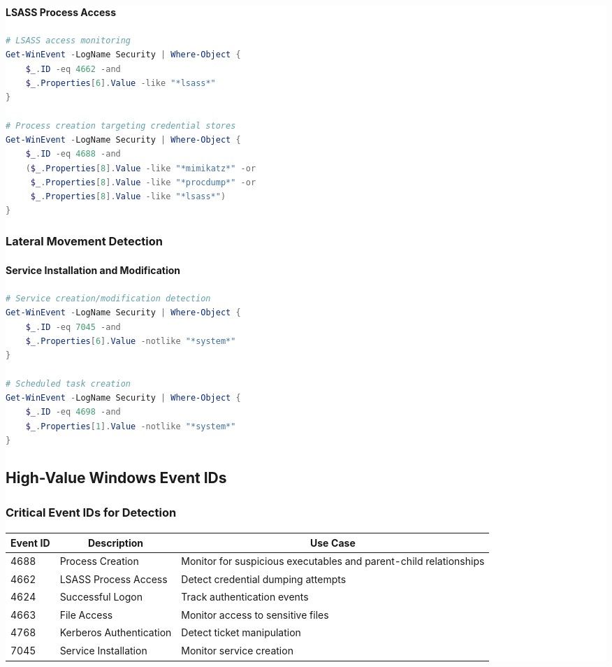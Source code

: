#### LSASS Process Access
```powershell
# LSASS access monitoring
Get-WinEvent -LogName Security | Where-Object {
    $_.ID -eq 4662 -and 
    $_.Properties[6].Value -like "*lsass*"
}

# Process creation targeting credential stores
Get-WinEvent -LogName Security | Where-Object {
    $_.ID -eq 4688 -and 
    ($_.Properties[8].Value -like "*mimikatz*" -or 
     $_.Properties[8].Value -like "*procdump*" -or
     $_.Properties[8].Value -like "*lsass*")
}
```

### Lateral Movement Detection

#### Service Installation and Modification
```powershell
# Service creation/modification detection
Get-WinEvent -LogName Security | Where-Object {
    $_.ID -eq 7045 -and 
    $_.Properties[6].Value -notlike "*system*"
}

# Scheduled task creation
Get-WinEvent -LogName Security | Where-Object {
    $_.ID -eq 4698 -and 
    $_.Properties[1].Value -notlike "*system*"
}
```

## High-Value Windows Event IDs

### Critical Event IDs for Detection

| Event ID | Description | Use Case |
|----------|-------------|----------|
| 4688 | Process Creation | Monitor for suspicious executables and parent-child relationships |
| 4662 | LSASS Process Access | Detect credential dumping attempts |
| 4624 | Successful Logon | Track authentication events |
| 4663 | File Access | Monitor access to sensitive files |
| 4768 | Kerberos Authentication | Detect ticket manipulation |
| 7045 | Service Installation | Monitor service creation |
